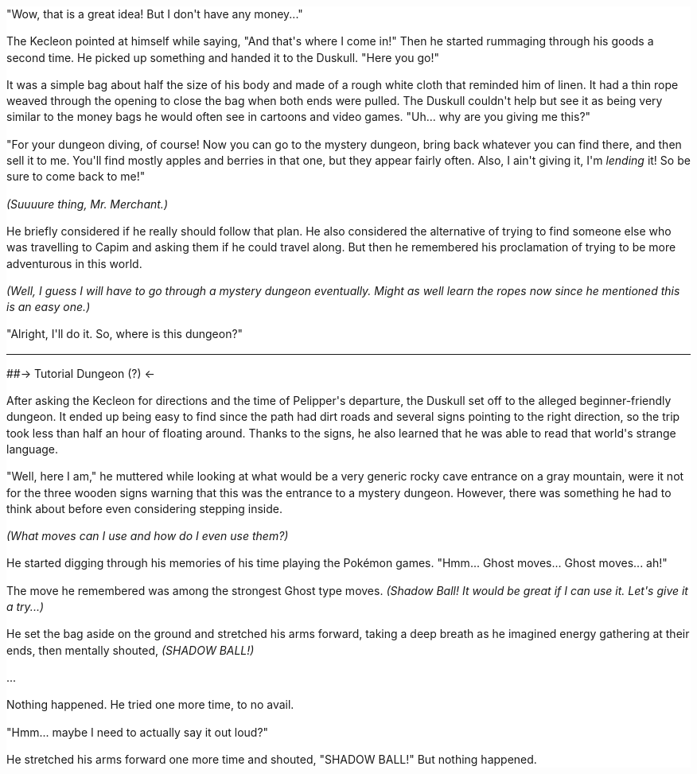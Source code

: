 "Wow, that is a great idea! But I don't have any money..."

The Kecleon pointed at himself while saying, "And that's where I come in!" Then he started rummaging through his goods a second time. He picked up something and handed it to the Duskull. "Here you go!"

It was a simple bag about half the size of his body and made of a rough white cloth that reminded him of linen. It had a thin rope weaved through the opening to close the bag when both ends were pulled. The Duskull couldn't help but see it as being very similar to the money bags he would often see in cartoons and video games. "Uh... why are you giving me this?"

"For your dungeon diving, of course! Now you can go to the mystery dungeon, bring back whatever you can find there, and then sell it to me. You'll find mostly apples and berries in that one, but they appear fairly often. Also, I ain't giving it, I'm *lending* it! So be sure to come back to me!"

*(Suuuure thing, Mr. Merchant.)*

He briefly considered if he really should follow that plan. He also considered the alternative of trying to find someone else who was travelling to Capim and asking them if he could travel along. But then he remembered his proclamation of trying to be more adventurous in this world.

*(Well, I guess I will have to go through a mystery dungeon eventually. Might as well learn the ropes now since he mentioned this is an easy one.)*

"Alright, I'll do it. So, where is this dungeon?"

***

##-> Tutorial Dungeon (?) <-

After asking the Kecleon for directions and the time of Pelipper's departure, the Duskull set off to the alleged beginner-friendly dungeon. It ended up being easy to find since the path had dirt roads and several signs pointing to the right direction, so the trip took less than half an hour of floating around. Thanks to the signs, he also learned that he was able to read that world's strange language.

"Well, here I am," he muttered while looking at what would be a very generic rocky cave entrance on a gray mountain, were it not for the three wooden signs warning that this was the entrance to a mystery dungeon. However, there was something he had to think about before even considering stepping inside.

*(What moves can I use and how do I even use them?)*

He started digging through his memories of his time playing the Pokémon games. "Hmm... Ghost moves... Ghost moves... ah!"

The move he remembered was among the strongest Ghost type moves. *(Shadow Ball! It would be great if I can use it. Let's give it a try...)*

He set the bag aside on the ground and stretched his arms forward, taking a deep breath as he imagined energy gathering at their ends, then mentally shouted, *(SHADOW BALL!)*

...

Nothing happened. He tried one more time, to no avail.

"Hmm... maybe I need to actually say it out loud?"

He stretched his arms forward one more time and shouted, "SHADOW BALL!" But nothing happened.
